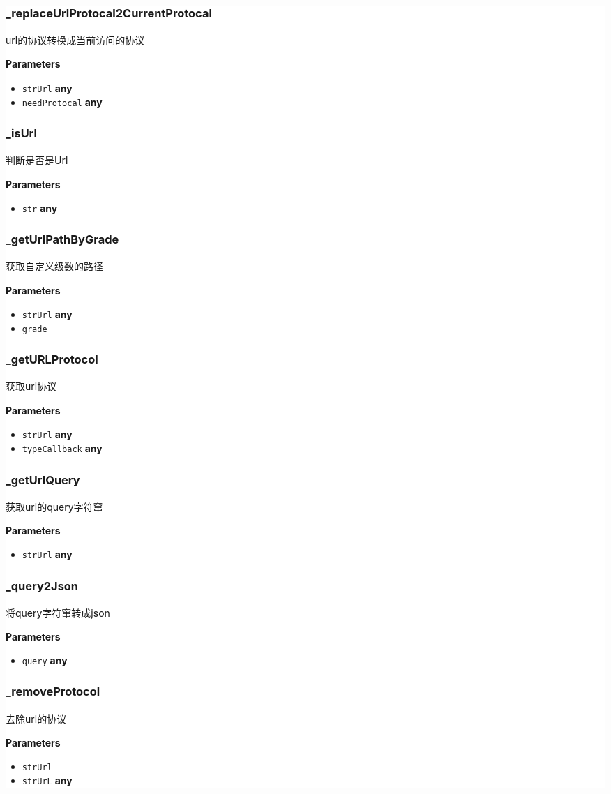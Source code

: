 ### \_replaceUrlProtocal2CurrentProtocal

url的协议转换成当前访问的协议

**Parameters**

-   `strUrl` **any** 
-   `needProtocal` **any** 

### \_isUrl

判断是否是Url

**Parameters**

-   `str` **any** 

### \_getUrlPathByGrade

获取自定义级数的路径

**Parameters**

-   `strUrl` **any** 
-   `grade`  

### \_getURLProtocol

获取url协议

**Parameters**

-   `strUrl` **any** 
-   `typeCallback` **any** 

### \_getUrlQuery

获取url的query字符窜

**Parameters**

-   `strUrl` **any** 

### \_query2Json

将query字符窜转成json

**Parameters**

-   `query` **any** 

### \_removeProtocol

去除url的协议

**Parameters**

-   `strUrl`  
-   `strUrL` **any** 
